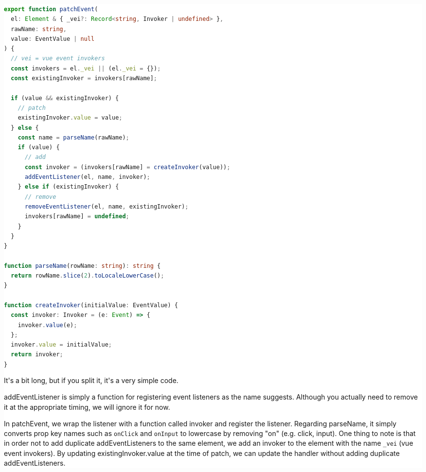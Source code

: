 ```ts
export function patchEvent(
  el: Element & { _vei?: Record<string, Invoker | undefined> },
  rawName: string,
  value: EventValue | null
) {
  // vei = vue event invokers
  const invokers = el._vei || (el._vei = {});
  const existingInvoker = invokers[rawName];

  if (value && existingInvoker) {
    // patch
    existingInvoker.value = value;
  } else {
    const name = parseName(rawName);
    if (value) {
      // add
      const invoker = (invokers[rawName] = createInvoker(value));
      addEventListener(el, name, invoker);
    } else if (existingInvoker) {
      // remove
      removeEventListener(el, name, existingInvoker);
      invokers[rawName] = undefined;
    }
  }
}

function parseName(rowName: string): string {
  return rowName.slice(2).toLocaleLowerCase();
}

function createInvoker(initialValue: EventValue) {
  const invoker: Invoker = (e: Event) => {
    invoker.value(e);
  };
  invoker.value = initialValue;
  return invoker;
}
```

It's a bit long, but if you split it, it's a very simple code.

addEventListener is simply a function for registering event listeners as the name suggests.
Although you actually need to remove it at the appropriate timing, we will ignore it for now.

In patchEvent, we wrap the listener with a function called invoker and register the listener.
Regarding parseName, it simply converts prop key names such as `onClick` and `onInput` to lowercase by removing "on" (e.g. click, input).
One thing to note is that in order not to add duplicate addEventListeners to the same element, we add an invoker to the element with the name `_vei` (vue event invokers).
By updating existingInvoker.value at the time of patch, we can update the handler without adding duplicate addEventListeners.


  [key: string]: any;